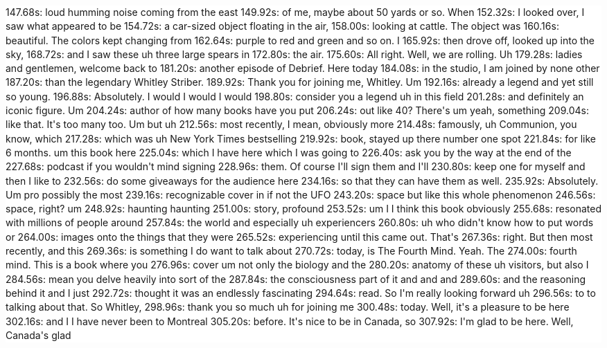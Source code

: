 147.68s: loud humming noise coming from the east
149.92s: of me, maybe about 50 yards or so. When
152.32s: I looked over, I saw what appeared to be
154.72s: a car-sized object floating in the air,
158.00s: looking at cattle. The object was
160.16s: beautiful. The colors kept changing from
162.64s: purple to red and green and so on. I
165.92s: then drove off, looked up into the sky,
168.72s: and I saw these uh three large spears in
172.80s: the air.
175.60s: All right. Well, we are rolling. Uh
179.28s: ladies and gentlemen, welcome back to
181.20s: another episode of Debrief. Here today
184.08s: in the studio, I am joined by none other
187.20s: than the legendary Whitley Striber.
189.92s: Thank you for joining me, Whitley. Um
192.16s: already a legend and yet still so young.
196.88s: Absolutely. I would I would I would
198.80s: consider you a legend uh in this field
201.28s: and definitely an iconic figure. Um
204.24s: author of how many books have you put
206.24s: out like 40? There's um yeah, something
209.04s: like that. It's too many too. Um but uh
212.56s: most recently, I mean, obviously more
214.48s: famously, uh Communion, you know, which
217.28s: which was uh New York Times bestselling
219.92s: book, stayed up there number one spot
221.84s: for like 6 months. um this book here
225.04s: which I have here which I was going to
226.40s: ask you by the way at the end of the
227.68s: podcast if you wouldn't mind signing
228.96s: them. Of course I'll sign them and I'll
230.80s: keep one for myself and then I like to
232.56s: do some giveaways for the audience here
234.16s: so that they can have them as well.
235.92s: Absolutely. Um pro possibly the most
239.16s: recognizable cover in if not the UFO
243.20s: space but like this whole phenomenon
246.56s: space, right? um
248.92s: haunting haunting
251.00s: story, profound
253.52s: um I I think this book obviously
255.68s: resonated with millions of people around
257.84s: the world and especially uh experiencers
260.80s: uh who didn't know how to put words or
264.00s: images onto the things that they were
265.52s: experiencing until this came out. That's
267.36s: right. But then most recently, and this
269.36s: is something I do want to talk about
270.72s: today, is The Fourth Mind. Yeah. The
274.00s: fourth mind. This is a book where you
276.96s: cover um not only the biology and the
280.20s: anatomy of these uh visitors, but also I
284.56s: mean you delve heavily into sort of the
287.84s: the consciousness part of it and and and
289.60s: and the reasoning behind it and I just
292.72s: thought it was an endlessly fascinating
294.64s: read. So I'm really looking forward uh
296.56s: to to talking about that. So Whitley,
298.96s: thank you so much uh for joining me
300.48s: today. Well, it's a pleasure to be here
302.16s: and I I have never been to Montreal
305.20s: before. It's nice to be in Canada, so
307.92s: I'm glad to be here. Well, Canada's glad